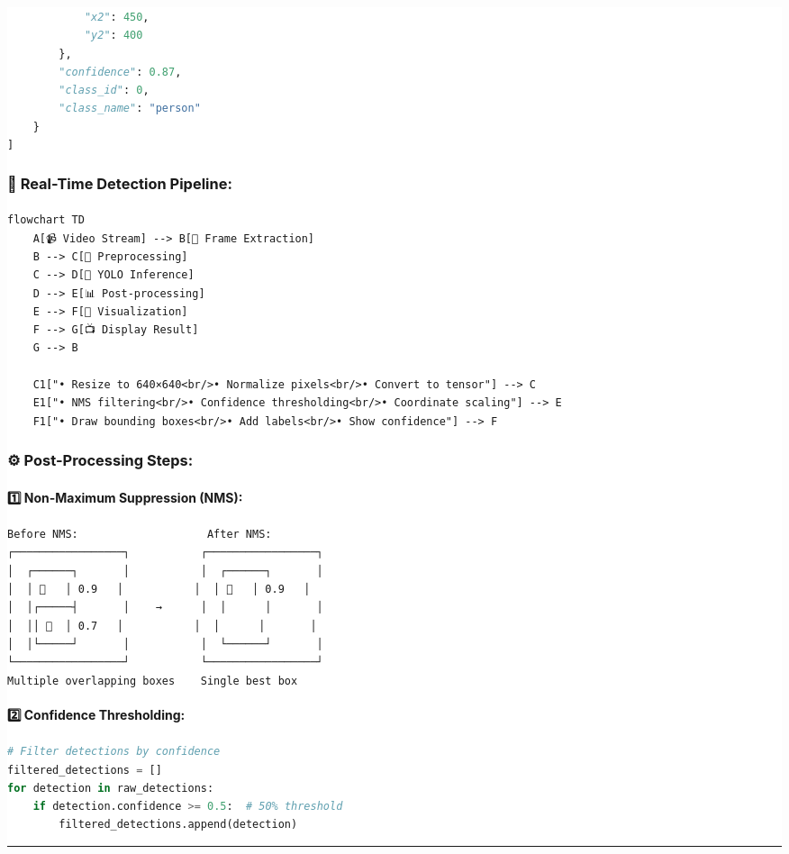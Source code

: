 ```python
            "x2": 450,
            "y2": 400
        },
        "confidence": 0.87,
        "class_id": 0,
        "class_name": "person"
    }
]
```

### 🔄 **Real-Time Detection Pipeline:**

```mermaid
flowchart TD
    A[📹 Video Stream] --> B[📸 Frame Extraction]
    B --> C[🔧 Preprocessing]
    C --> D[🧠 YOLO Inference]
    D --> E[📊 Post-processing]
    E --> F[🎨 Visualization]
    F --> G[📺 Display Result]
    G --> B
    
    C1["• Resize to 640×640<br/>• Normalize pixels<br/>• Convert to tensor"] --> C
    E1["• NMS filtering<br/>• Confidence thresholding<br/>• Coordinate scaling"] --> E
    F1["• Draw bounding boxes<br/>• Add labels<br/>• Show confidence"] --> F
```

### ⚙️ **Post-Processing Steps:**

#### **1️⃣ Non-Maximum Suppression (NMS):**
```
Before NMS:                    After NMS:
┌─────────────────┐           ┌─────────────────┐
│  ┌──────┐       │           │  ┌──────┐       │
│  │ 🚗   │ 0.9   │           │  │ 🚗   │ 0.9   │
│  │┌─────┤       │    →      │  │      │       │
│  ││ 🚗  │ 0.7   │           │  │      │       │
│  │└─────┘       │           │  └──────┘       │
└─────────────────┘           └─────────────────┘
Multiple overlapping boxes    Single best box
```

#### **2️⃣ Confidence Thresholding:**
```python
# Filter detections by confidence
filtered_detections = []
for detection in raw_detections:
    if detection.confidence >= 0.5:  # 50% threshold
        filtered_detections.append(detection)
```

---

